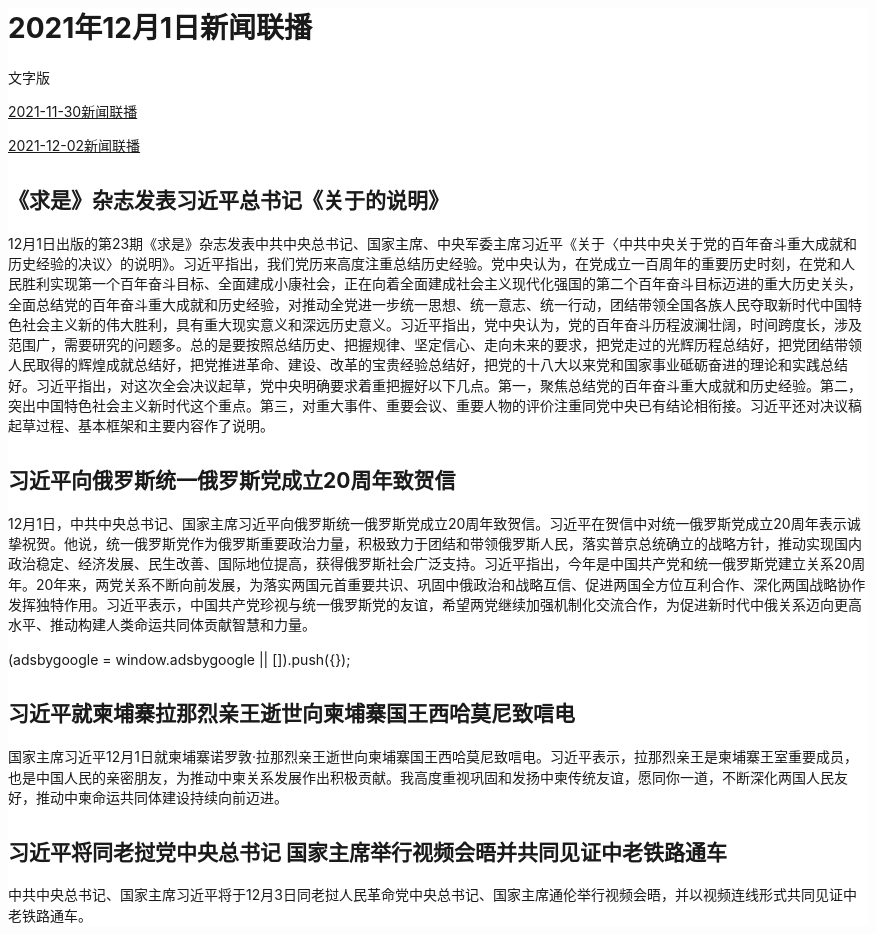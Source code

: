 







# 2021年12月1日新闻联播
 文字版








[2021-11-30新闻联播](/xinwenlianbo/20211130)


[2021-12-02新闻联播](/xinwenlianbo/20211202)





## 《求是》杂志发表习近平总书记《关于的说明》


12月1日出版的第23期《求是》杂志发表中共中央总书记、国家主席、中央军委主席习近平《关于〈中共中央关于党的百年奋斗重大成就和历史经验的决议〉的说明》。习近平指出，我们党历来高度注重总结历史经验。党中央认为，在党成立一百周年的重要历史时刻，在党和人民胜利实现第一个百年奋斗目标、全面建成小康社会，正在向着全面建成社会主义现代化强国的第二个百年奋斗目标迈进的重大历史关头，全面总结党的百年奋斗重大成就和历史经验，对推动全党进一步统一思想、统一意志、统一行动，团结带领全国各族人民夺取新时代中国特色社会主义新的伟大胜利，具有重大现实意义和深远历史意义。习近平指出，党中央认为，党的百年奋斗历程波澜壮阔，时间跨度长，涉及范围广，需要研究的问题多。总的是要按照总结历史、把握规律、坚定信心、走向未来的要求，把党走过的光辉历程总结好，把党团结带领人民取得的辉煌成就总结好，把党推进革命、建设、改革的宝贵经验总结好，把党的十八大以来党和国家事业砥砺奋进的理论和实践总结好。习近平指出，对这次全会决议起草，党中央明确要求着重把握好以下几点。第一，聚焦总结党的百年奋斗重大成就和历史经验。第二，突出中国特色社会主义新时代这个重点。第三，对重大事件、重要会议、重要人物的评价注重同党中央已有结论相衔接。习近平还对决议稿起草过程、基本框架和主要内容作了说明。


## 习近平向俄罗斯统一俄罗斯党成立20周年致贺信


12月1日，中共中央总书记、国家主席习近平向俄罗斯统一俄罗斯党成立20周年致贺信。习近平在贺信中对统一俄罗斯党成立20周年表示诚挚祝贺。他说，统一俄罗斯党作为俄罗斯重要政治力量，积极致力于团结和带领俄罗斯人民，落实普京总统确立的战略方针，推动实现国内政治稳定、经济发展、民生改善、国际地位提高，获得俄罗斯社会广泛支持。习近平指出，今年是中国共产党和统一俄罗斯党建立关系20周年。20年来，两党关系不断向前发展，为落实两国元首重要共识、巩固中俄政治和战略互信、促进两国全方位互利合作、深化两国战略协作发挥独特作用。习近平表示，中国共产党珍视与统一俄罗斯党的友谊，希望两党继续加强机制化交流合作，为促进新时代中俄关系迈向更高水平、推动构建人类命运共同体贡献智慧和力量。





 (adsbygoogle = window.adsbygoogle || []).push({});

 
## 习近平就柬埔寨拉那烈亲王逝世向柬埔寨国王西哈莫尼致唁电


国家主席习近平12月1日就柬埔寨诺罗敦·拉那烈亲王逝世向柬埔寨国王西哈莫尼致唁电。习近平表示，拉那烈亲王是柬埔寨王室重要成员，也是中国人民的亲密朋友，为推动中柬关系发展作出积极贡献。我高度重视巩固和发扬中柬传统友谊，愿同你一道，不断深化两国人民友好，推动中柬命运共同体建设持续向前迈进。


## 习近平将同老挝党中央总书记 国家主席举行视频会晤并共同见证中老铁路通车


中共中央总书记、国家主席习近平将于12月3日同老挝人民革命党中央总书记、国家主席通伦举行视频会晤，并以视频连线形式共同见证中老铁路通车。
